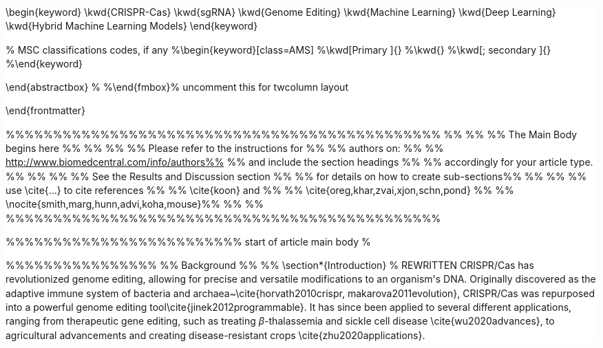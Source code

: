 \begin{keyword}
\kwd{CRISPR-Cas}
\kwd{sgRNA}
\kwd{Genome Editing}
\kwd{Machine Learning}
\kwd{Deep Learning}
\kwd{Hybrid Machine Learning Models}
\end{keyword}

% MSC classifications codes, if any
%\begin{keyword}[class=AMS]
%\kwd[Primary ]{}
%\kwd{}
%\kwd[; secondary ]{}
%\end{keyword}

\end{abstractbox}
%
%\end{fmbox}% uncomment this for twcolumn layout

\end{frontmatter}

%%%%%%%%%%%%%%%%%%%%%%%%%%%%%%%%%%%%%%%%%%%%%%
%%                                          %%
%% The Main Body begins here                %%
%%                                          %%
%% Please refer to the instructions for     %%
%% authors on:                              %%
%% http://www.biomedcentral.com/info/authors%%
%% and include the section headings         %%
%% accordingly for your article type.       %%
%%                                          %%
%% See the Results and Discussion section   %%
%% for details on how to create sub-sections%%
%%                                          %%
%% use \cite{...} to cite references        %%
%%  \cite{koon} and                         %%
%%  \cite{oreg,khar,zvai,xjon,schn,pond}    %%
%%  \nocite{smith,marg,hunn,advi,koha,mouse}%%
%%                                          %%
%%%%%%%%%%%%%%%%%%%%%%%%%%%%%%%%%%%%%%%%%%%%%%

%%%%%%%%%%%%%%%%%%%%%%%%% start of article main body
% <put your article body there>

%%%%%%%%%%%%%%%%
%% Background %%
%%
\section*{Introduction}
% REWRITTEN
CRISPR/Cas has revolutionized genome editing, allowing for precise and versatile modifications to an organism's DNA. Originally discovered as the adaptive immune system of bacteria and archaea~\cite{horvath2010crispr, makarova2011evolution}, CRISPR/Cas was repurposed into a powerful genome editing tool\cite{jinek2012programmable}. It has since been applied to several different applications, ranging from therapeutic gene editing, such as treating $\beta$-thalassemia and sickle cell disease \cite{wu2020advances}, to agricultural advancements and creating disease-resistant crops \cite{zhu2020applications}.
